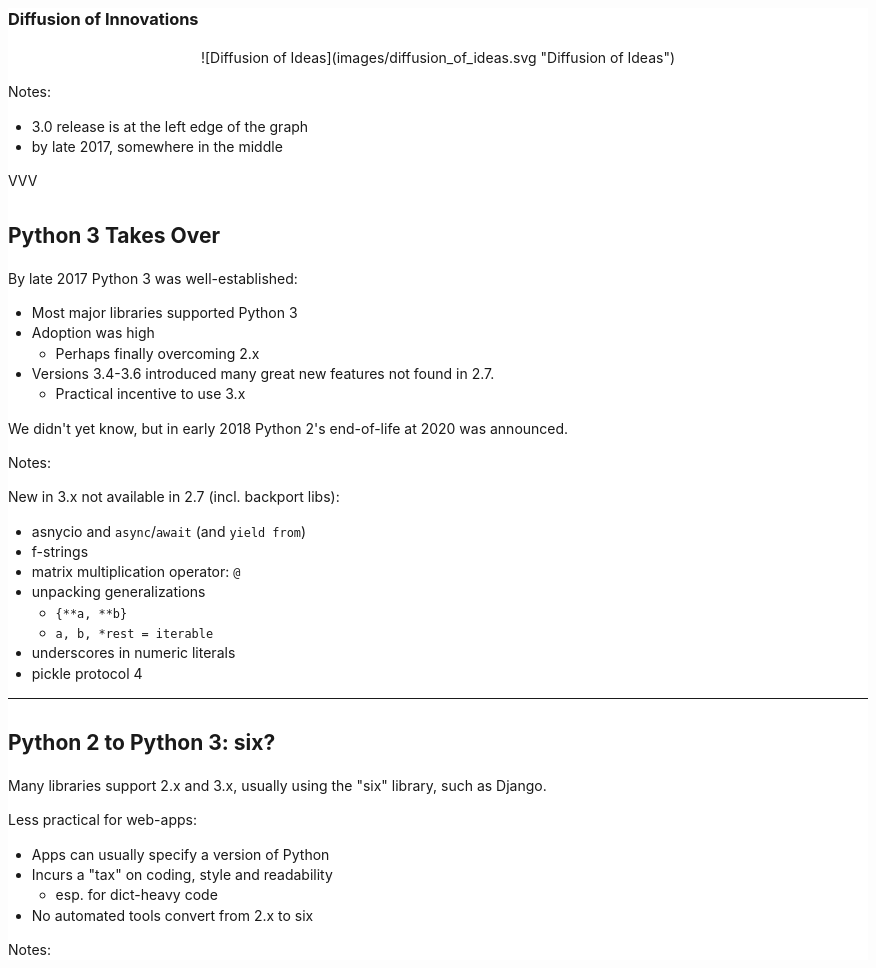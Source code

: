 ### Diffusion of Innovations

<div style="text-align:center">
![Diffusion of Ideas](images/diffusion_of_ideas.svg "Diffusion of Ideas") 
</div>

Notes:

- 3.0 release is at the left edge of the graph
- by late 2017, somewhere in the middle

VVV

## Python 3 Takes Over

By late 2017 Python 3 was well-established:

- Most major libraries supported Python 3
- Adoption was high
    - Perhaps finally overcoming 2.x
- Versions 3.4-3.6 introduced many great new features not found in 2.7.
    - Practical incentive to use 3.x

We didn't yet know, but in early 2018 Python 2's end-of-life at 2020
was announced.

Notes:

New in 3.x not available in 2.7 (incl. backport libs):

- asnycio and `async`/`await` (and `yield from`)
- f-strings
- matrix multiplication operator: `@`
- unpacking generalizations
    - `{**a, **b}`
    - `a, b, *rest = iterable`
- underscores in numeric literals
- pickle protocol 4

---

## Python 2 to Python 3: six?

Many libraries support 2.x and 3.x, usually using the "six" library,
such as Django.

Less practical for web-apps:

- Apps can usually specify a version of Python
- Incurs a "tax" on coding, style and readability
    - esp. for dict-heavy code
- No automated tools convert from 2.x to six

Notes:
